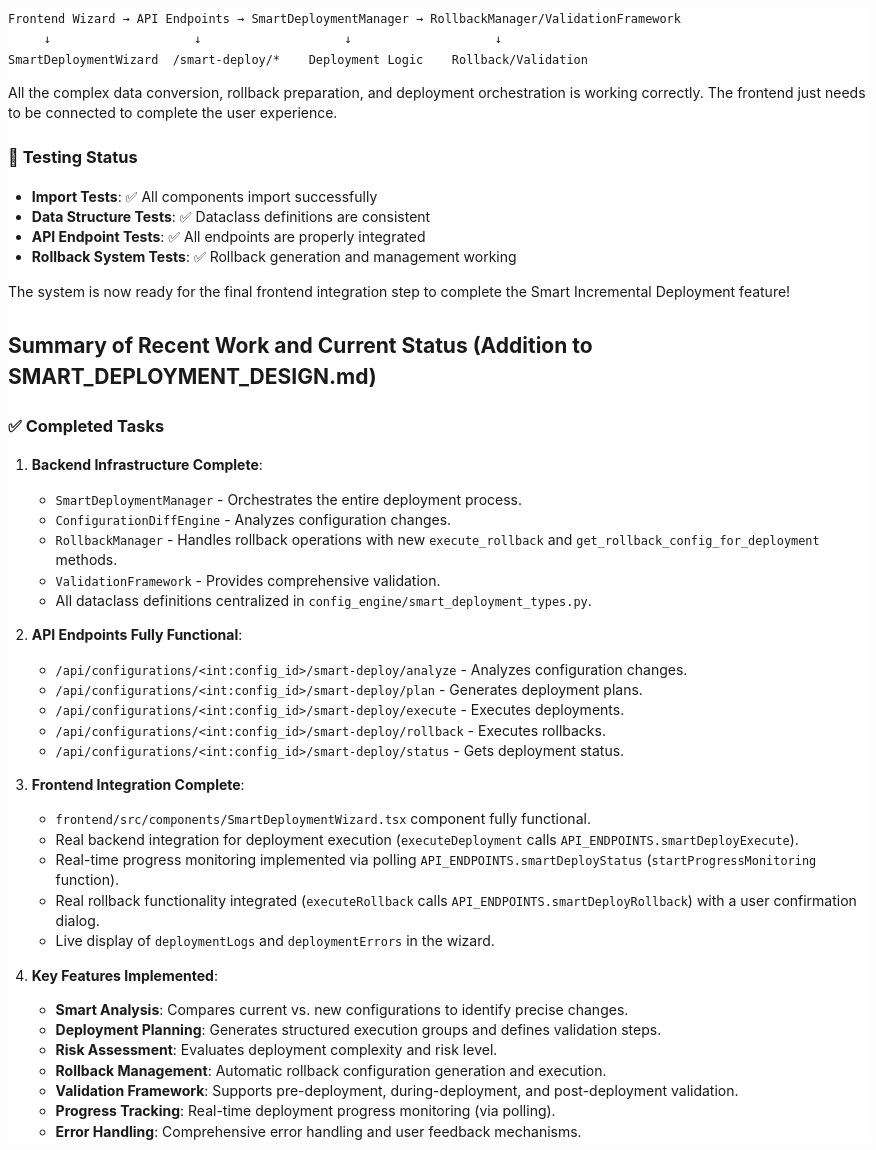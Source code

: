 ```
Frontend Wizard → API Endpoints → SmartDeploymentManager → RollbackManager/ValidationFramework
     ↓                    ↓                    ↓                    ↓
SmartDeploymentWizard  /smart-deploy/*    Deployment Logic    Rollback/Validation
```

All the complex data conversion, rollback preparation, and deployment orchestration is working correctly. The frontend just needs to be connected to complete the user experience.

### 🧪 **Testing Status**

- **Import Tests**: ✅ All components import successfully
- **Data Structure Tests**: ✅ Dataclass definitions are consistent
- **API Endpoint Tests**: ✅ All endpoints are properly integrated
- **Rollback System Tests**: ✅ Rollback generation and management working

The system is now ready for the final frontend integration step to complete the Smart Incremental Deployment feature! 

## Summary of Recent Work and Current Status (Addition to SMART_DEPLOYMENT_DESIGN.md)

### ✅ **Completed Tasks**

1.  **Backend Infrastructure Complete**:
    *   `SmartDeploymentManager` - Orchestrates the entire deployment process.
    *   `ConfigurationDiffEngine` - Analyzes configuration changes.
    *   `RollbackManager` - Handles rollback operations with new `execute_rollback` and `get_rollback_config_for_deployment` methods.
    *   `ValidationFramework` - Provides comprehensive validation.
    *   All dataclass definitions centralized in `config_engine/smart_deployment_types.py`.

2.  **API Endpoints Fully Functional**:
    *   `/api/configurations/<int:config_id>/smart-deploy/analyze` - Analyzes configuration changes.
    *   `/api/configurations/<int:config_id>/smart-deploy/plan` - Generates deployment plans.
    *   `/api/configurations/<int:config_id>/smart-deploy/execute` - Executes deployments.
    *   `/api/configurations/<int:config_id>/smart-deploy/rollback` - Executes rollbacks.
    *   `/api/configurations/<int:config_id>/smart-deploy/status` - Gets deployment status.

3.  **Frontend Integration Complete**:
    *   `frontend/src/components/SmartDeploymentWizard.tsx` component fully functional.
    *   Real backend integration for deployment execution (`executeDeployment` calls `API_ENDPOINTS.smartDeployExecute`).
    *   Real-time progress monitoring implemented via polling `API_ENDPOINTS.smartDeployStatus` (`startProgressMonitoring` function).
    *   Real rollback functionality integrated (`executeRollback` calls `API_ENDPOINTS.smartDeployRollback`) with a user confirmation dialog.
    *   Live display of `deploymentLogs` and `deploymentErrors` in the wizard.

4.  **Key Features Implemented**:
    *   **Smart Analysis**: Compares current vs. new configurations to identify precise changes.
    *   **Deployment Planning**: Generates structured execution groups and defines validation steps.
    *   **Risk Assessment**: Evaluates deployment complexity and risk level.
    *   **Rollback Management**: Automatic rollback configuration generation and execution.
    *   **Validation Framework**: Supports pre-deployment, during-deployment, and post-deployment validation.
    *   **Progress Tracking**: Real-time deployment progress monitoring (via polling).
    *   **Error Handling**: Comprehensive error handling and user feedback mechanisms.
